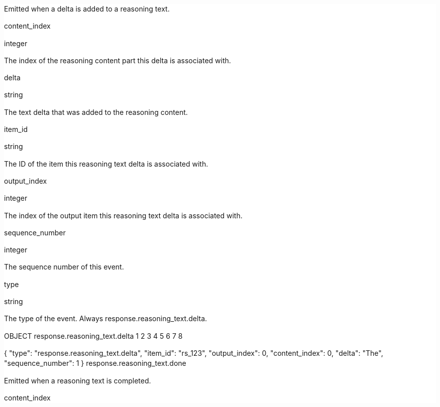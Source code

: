 Emitted when a delta is added to a reasoning text.

content_index

integer

The index of the reasoning content part this delta is associated with.

delta

string

The text delta that was added to the reasoning content.

item_id

string

The ID of the item this reasoning text delta is associated with.

output_index

integer

The index of the output item this reasoning text delta is associated with.

sequence_number

integer

The sequence number of this event.

type

string

The type of the event. Always response.reasoning_text.delta.

OBJECT response.reasoning_text.delta
1
2
3
4
5
6
7
8

{
  "type": "response.reasoning_text.delta",
  "item_id": "rs_123",
  "output_index": 0,
  "content_index": 0,
  "delta": "The",
  "sequence_number": 1
}
response.reasoning_text.done

Emitted when a reasoning text is completed.

content_index
